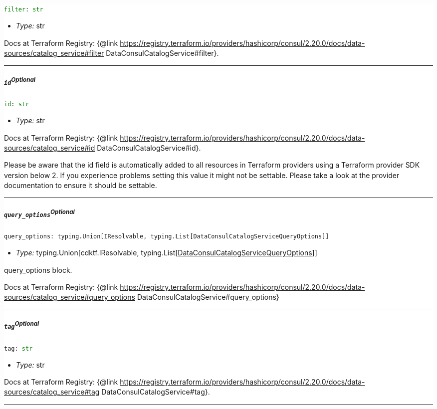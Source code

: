 ```python
filter: str
```

- *Type:* str

Docs at Terraform Registry: {@link https://registry.terraform.io/providers/hashicorp/consul/2.20.0/docs/data-sources/catalog_service#filter DataConsulCatalogService#filter}.

---

##### `id`<sup>Optional</sup> <a name="id" id="@cdktf/provider-consul.dataConsulCatalogService.DataConsulCatalogServiceConfig.property.id"></a>

```python
id: str
```

- *Type:* str

Docs at Terraform Registry: {@link https://registry.terraform.io/providers/hashicorp/consul/2.20.0/docs/data-sources/catalog_service#id DataConsulCatalogService#id}.

Please be aware that the id field is automatically added to all resources in Terraform providers using a Terraform provider SDK version below 2.
If you experience problems setting this value it might not be settable. Please take a look at the provider documentation to ensure it should be settable.

---

##### `query_options`<sup>Optional</sup> <a name="query_options" id="@cdktf/provider-consul.dataConsulCatalogService.DataConsulCatalogServiceConfig.property.queryOptions"></a>

```python
query_options: typing.Union[IResolvable, typing.List[DataConsulCatalogServiceQueryOptions]]
```

- *Type:* typing.Union[cdktf.IResolvable, typing.List[<a href="#@cdktf/provider-consul.dataConsulCatalogService.DataConsulCatalogServiceQueryOptions">DataConsulCatalogServiceQueryOptions</a>]]

query_options block.

Docs at Terraform Registry: {@link https://registry.terraform.io/providers/hashicorp/consul/2.20.0/docs/data-sources/catalog_service#query_options DataConsulCatalogService#query_options}

---

##### `tag`<sup>Optional</sup> <a name="tag" id="@cdktf/provider-consul.dataConsulCatalogService.DataConsulCatalogServiceConfig.property.tag"></a>

```python
tag: str
```

- *Type:* str

Docs at Terraform Registry: {@link https://registry.terraform.io/providers/hashicorp/consul/2.20.0/docs/data-sources/catalog_service#tag DataConsulCatalogService#tag}.

---
